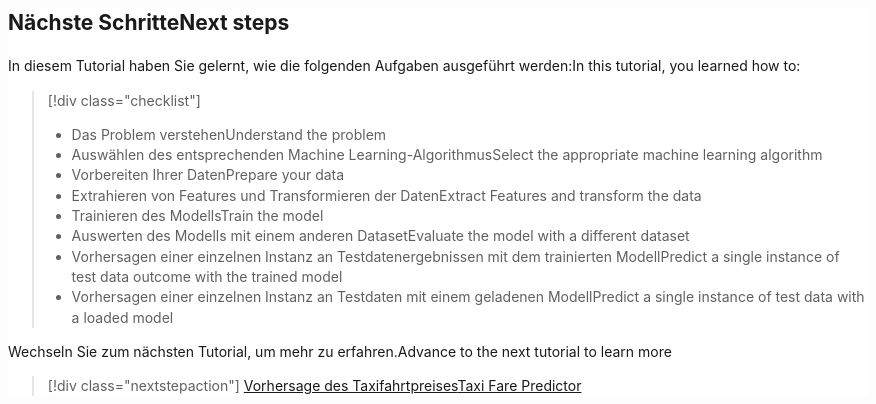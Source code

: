 ## <a name="next-steps"></a><span data-ttu-id="9282d-384">Nächste Schritte</span><span class="sxs-lookup"><span data-stu-id="9282d-384">Next steps</span></span>

<span data-ttu-id="9282d-385">In diesem Tutorial haben Sie gelernt, wie die folgenden Aufgaben ausgeführt werden:</span><span class="sxs-lookup"><span data-stu-id="9282d-385">In this tutorial, you learned how to:</span></span>
> [!div class="checklist"]
> * <span data-ttu-id="9282d-386">Das Problem verstehen</span><span class="sxs-lookup"><span data-stu-id="9282d-386">Understand the problem</span></span>
> * <span data-ttu-id="9282d-387">Auswählen des entsprechenden Machine Learning-Algorithmus</span><span class="sxs-lookup"><span data-stu-id="9282d-387">Select the appropriate machine learning algorithm</span></span>
> * <span data-ttu-id="9282d-388">Vorbereiten Ihrer Daten</span><span class="sxs-lookup"><span data-stu-id="9282d-388">Prepare your data</span></span>
> * <span data-ttu-id="9282d-389">Extrahieren von Features und Transformieren der Daten</span><span class="sxs-lookup"><span data-stu-id="9282d-389">Extract Features and transform the data</span></span>
> * <span data-ttu-id="9282d-390">Trainieren des Modells</span><span class="sxs-lookup"><span data-stu-id="9282d-390">Train the model</span></span>
> * <span data-ttu-id="9282d-391">Auswerten des Modells mit einem anderen Dataset</span><span class="sxs-lookup"><span data-stu-id="9282d-391">Evaluate the model with a different dataset</span></span>
> * <span data-ttu-id="9282d-392">Vorhersagen einer einzelnen Instanz an Testdatenergebnissen mit dem trainierten Modell</span><span class="sxs-lookup"><span data-stu-id="9282d-392">Predict a single instance of test data outcome with the trained model</span></span>
> * <span data-ttu-id="9282d-393">Vorhersagen einer einzelnen Instanz an Testdaten mit einem geladenen Modell</span><span class="sxs-lookup"><span data-stu-id="9282d-393">Predict a single instance of test data with a loaded model</span></span>

<span data-ttu-id="9282d-394">Wechseln Sie zum nächsten Tutorial, um mehr zu erfahren.</span><span class="sxs-lookup"><span data-stu-id="9282d-394">Advance to the next tutorial to learn more</span></span>
> [!div class="nextstepaction"]
> [<span data-ttu-id="9282d-395">Vorhersage des Taxifahrtpreises</span><span class="sxs-lookup"><span data-stu-id="9282d-395">Taxi Fare Predictor</span></span>](taxi-fare.md)
